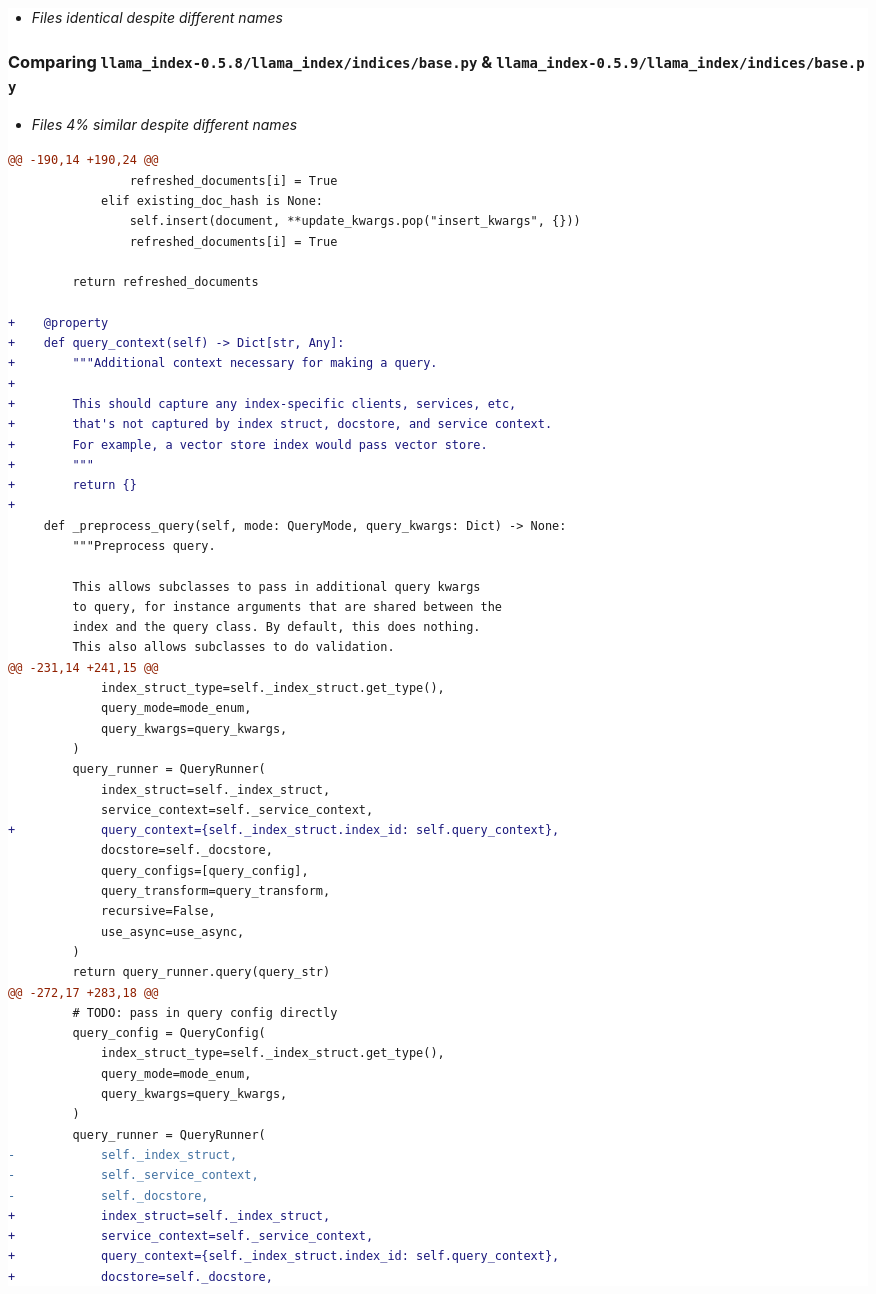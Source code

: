  * *Files identical despite different names*

### Comparing `llama_index-0.5.8/llama_index/indices/base.py` & `llama_index-0.5.9/llama_index/indices/base.py`

 * *Files 4% similar despite different names*

```diff
@@ -190,14 +190,24 @@
                 refreshed_documents[i] = True
             elif existing_doc_hash is None:
                 self.insert(document, **update_kwargs.pop("insert_kwargs", {}))
                 refreshed_documents[i] = True
 
         return refreshed_documents
 
+    @property
+    def query_context(self) -> Dict[str, Any]:
+        """Additional context necessary for making a query.
+
+        This should capture any index-specific clients, services, etc,
+        that's not captured by index struct, docstore, and service context.
+        For example, a vector store index would pass vector store.
+        """
+        return {}
+
     def _preprocess_query(self, mode: QueryMode, query_kwargs: Dict) -> None:
         """Preprocess query.
 
         This allows subclasses to pass in additional query kwargs
         to query, for instance arguments that are shared between the
         index and the query class. By default, this does nothing.
         This also allows subclasses to do validation.
@@ -231,14 +241,15 @@
             index_struct_type=self._index_struct.get_type(),
             query_mode=mode_enum,
             query_kwargs=query_kwargs,
         )
         query_runner = QueryRunner(
             index_struct=self._index_struct,
             service_context=self._service_context,
+            query_context={self._index_struct.index_id: self.query_context},
             docstore=self._docstore,
             query_configs=[query_config],
             query_transform=query_transform,
             recursive=False,
             use_async=use_async,
         )
         return query_runner.query(query_str)
@@ -272,17 +283,18 @@
         # TODO: pass in query config directly
         query_config = QueryConfig(
             index_struct_type=self._index_struct.get_type(),
             query_mode=mode_enum,
             query_kwargs=query_kwargs,
         )
         query_runner = QueryRunner(
-            self._index_struct,
-            self._service_context,
-            self._docstore,
+            index_struct=self._index_struct,
+            service_context=self._service_context,
+            query_context={self._index_struct.index_id: self.query_context},
+            docstore=self._docstore,
```